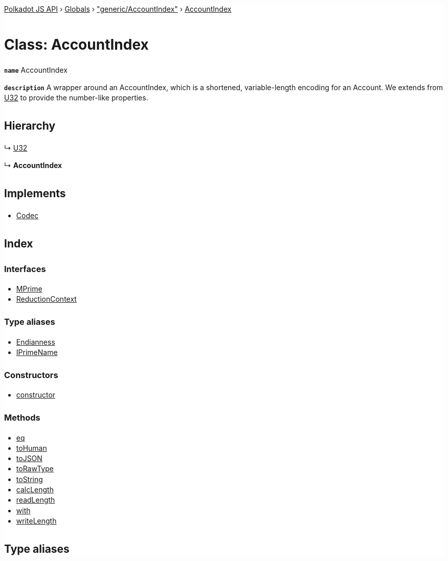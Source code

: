 [Polkadot JS API](../README.md) › [Globals](../globals.md) › ["generic/AccountIndex"](../modules/_generic_accountindex_.md) › [AccountIndex](_generic_accountindex_.accountindex.md)

# Class: AccountIndex

**`name`** AccountIndex

**`description`** 
A wrapper around an AccountIndex, which is a shortened, variable-length encoding
for an Account. We extends from [U32](_primitive_u32_.u32.md) to provide the number-like properties.

## Hierarchy

  ↳ [U32](_primitive_u32_.u32.md)

  ↳ **AccountIndex**

## Implements

* [Codec](../interfaces/_types_codec_.codec.md)

## Index

### Interfaces

* [MPrime](../interfaces/_generic_accountindex_.accountindex.mprime.md)
* [ReductionContext](../interfaces/_generic_accountindex_.accountindex.reductioncontext.md)

### Type aliases

* [Endianness](_generic_accountindex_.accountindex.md#static-endianness)
* [IPrimeName](_generic_accountindex_.accountindex.md#static-iprimename)

### Constructors

* [constructor](_generic_accountindex_.accountindex.md#constructor)

### Methods

* [eq](_generic_accountindex_.accountindex.md#eq)
* [toHuman](_generic_accountindex_.accountindex.md#tohuman)
* [toJSON](_generic_accountindex_.accountindex.md#tojson)
* [toRawType](_generic_accountindex_.accountindex.md#torawtype)
* [toString](_generic_accountindex_.accountindex.md#tostring)
* [calcLength](_generic_accountindex_.accountindex.md#static-calclength)
* [readLength](_generic_accountindex_.accountindex.md#static-readlength)
* [with](_generic_accountindex_.accountindex.md#static-with)
* [writeLength](_generic_accountindex_.accountindex.md#static-writelength)

## Type aliases
